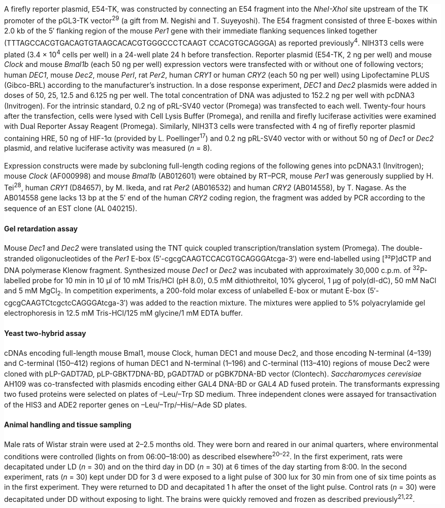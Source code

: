 A firefly reporter plasmid, E54-TK, was constructed by connecting an E54 fragment into the *NheI-XhoI* site upstream of the TK promoter of the pGL3-TK vector<sup>29</sup> (a gift from M. Negishi and T. Suyeyoshi). The E54 fragment consisted of three E-boxes within 2.0 kb of the 5′ flanking region of the mouse *Per1* gene with their immediate flanking sequences linked together (TTTAGCCACGTGACAGTGTAAGCACACGTGGGCCCTCAAGT CCACGTGCAGGGA) as reported previously<sup>4</sup>. NIH3T3 cells were plated (3.4 × 10<sup>4</sup> cells per well) in a 24-well plate 24 h before transfection. Reporter plasmid (E54-TK, 2 ng per well) and mouse *Clock* and mouse *Bmal1b* (each 50 ng per well) expression vectors were transfected with or without one of following vectors; human *DEC1*, mouse *Dec2*, mouse *Perl*, rat *Per2*, human *CRY1* or human *CRY2* (each 50 ng per well) using Lipofectamine PLUS (Gibco-BRL) according to the manufacturer’s instruction. In a dose response experiment, *DEC1* and *Dec2* plasmids were added in doses of 50, 25, 12.5 and 6.125 ng per well. The total concentration of DNA was adjusted to 152.2 ng per well with pcDNA3 (Invitrogen). For the intrinsic standard, 0.2 ng of pRL-SV40 vector (Promega) was transfected to each well. Twenty-four hours after the transfection, cells were lysed with Cell Lysis Buffer (Promega), and renilla and firefly luciferase activities were examined with Dual Reporter Assay Reagent (Promega). Similarly, NIH3T3 cells were transfected with 4 ng of firefly reporter plasmid containing HRE, 50 ng of HIF-1α (provided by L. Poellinger<sup>17</sup>) and 0.2 ng pRL-SV40 vector with or without 50 ng of *Dec1* or *Dec2* plasmid, and relative luciferase activity was measured (*n* = 8).

Expression constructs were made by subcloning full-length coding regions of the following genes into pcDNA3.1 (Invitrogen); mouse *Clock* (AF000998) and mouse *Bmal1b* (AB012601) were obtained by RT–PCR, mouse *Per1* was generously supplied by H. Tei<sup>28</sup>, human *CRY1* (D84657), by M. Ikeda, and rat *Per2* (AB016532) and human *CRY2* (AB014558), by T. Nagase. As the AB014558 gene lacks 13 bp at the 5′ end of the human *CRY2* coding region, the fragment was added by PCR according to the sequence of an EST clone (AL 040215).

#### Gel retardation assay
Mouse *Dec1* and *Dec2* were translated using the TNT quick coupled transcription/translation system (Promega). The double-stranded oligonucleotides of the *Per1* E-box (5′-cgcgCAAGTCCACGTGCAGGGAtcga-3′) were end-labelled using [³²P]dCTP and DNA polymerase Klenow fragment. Synthesized mouse *Dec1* or *Dec2* was incubated with approximately 30,000 c.p.m. of <sup>32</sup>P-labelled probe for 10 min in 10 μl of 10 mM Tris/HCl (pH 8.0), 0.5 mM dithiothreitol, 10% glycerol, 1 μg of poly(dI-dC), 50 mM NaCl and 5 mM MgCl<sub>2</sub>. In competition experiments, a 200-fold molar excess of unlabelled E-box or mutant E-box (5′-cgcgCAAGTCtcgctcCAGGGAtcga-3′) was added to the reaction mixture. The mixtures were applied to 5% polyacrylamide gel electrophoresis in 12.5 mM Tris-HCl/125 mM glycine/1 mM EDTA buffer.

#### Yeast two-hybrid assay
cDNAs encoding full-length mouse Bmal1, mouse Clock, human DEC1 and mouse Dec2, and those encoding N-terminal (4–139) and C-terminal (150–412) regions of human DEC1 and N-terminal (1–196) and C-terminal (113–410) regions of mouse Dec2 were cloned with pLP-GADT7AD, pLP-GBKT7DNA-BD, pGADT7AD or pGBK7DNA-BD vector (Clontech). *Saccharomyces cerevisiae* AH109 was co-transfected with plasmids encoding either GAL4 DNA-BD or GAL4 AD fused protein. The transformants expressing two fused proteins were selected on plates of –Leu/–Trp SD medium. Three independent clones were assayed for transactivation of the HIS3 and ADE2 reporter genes on –Leu/–Trp/–His/–Ade SD plates.

#### Animal handling and tissue sampling
Male rats of Wistar strain were used at 2–2.5 months old. They were born and reared in our animal quarters, where environmental conditions were controlled (lights on from 06:00–18:00) as described elsewhere<sup>20–22</sup>. In the first experiment, rats were decapitated under LD (*n* = 30) and on the third day in DD (*n* = 30) at 6 times of the day starting from 8:00. In the second experiment, rats (*n* = 30) kept under DD for 3 d were exposed to a light pulse of 300 lux for 30 min from one of six time points as in the first experiment. They were returned to DD and decapitated 1 h after the onset of the light pulse. Control rats (*n* = 30) were decapitated under DD without exposing to light. The brains were quickly removed and frozen as described previously<sup>21,22</sup>.
